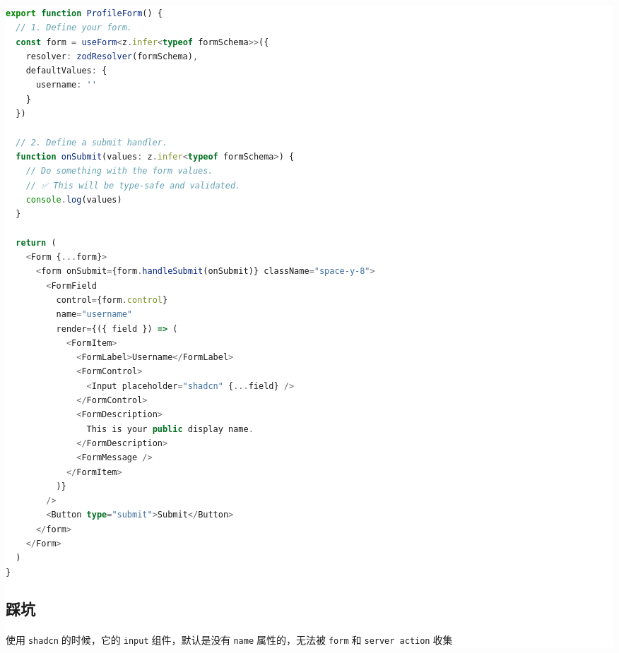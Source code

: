 ```ts
export function ProfileForm() {
  // 1. Define your form.
  const form = useForm<z.infer<typeof formSchema>>({
    resolver: zodResolver(formSchema),
    defaultValues: {
      username: ''
    }
  })

  // 2. Define a submit handler.
  function onSubmit(values: z.infer<typeof formSchema>) {
    // Do something with the form values.
    // ✅ This will be type-safe and validated.
    console.log(values)
  }

  return (
    <Form {...form}>
      <form onSubmit={form.handleSubmit(onSubmit)} className="space-y-8">
        <FormField
          control={form.control}
          name="username"
          render={({ field }) => (
            <FormItem>
              <FormLabel>Username</FormLabel>
              <FormControl>
                <Input placeholder="shadcn" {...field} />
              </FormControl>
              <FormDescription>
                This is your public display name.
              </FormDescription>
              <FormMessage />
            </FormItem>
          )}
        />
        <Button type="submit">Submit</Button>
      </form>
    </Form>
  )
}
```

## 踩坑

使用 `shadcn` 的时候，它的 `input` 组件，默认是没有 `name` 属性的，无法被 `form` 和 `server action` 收集
